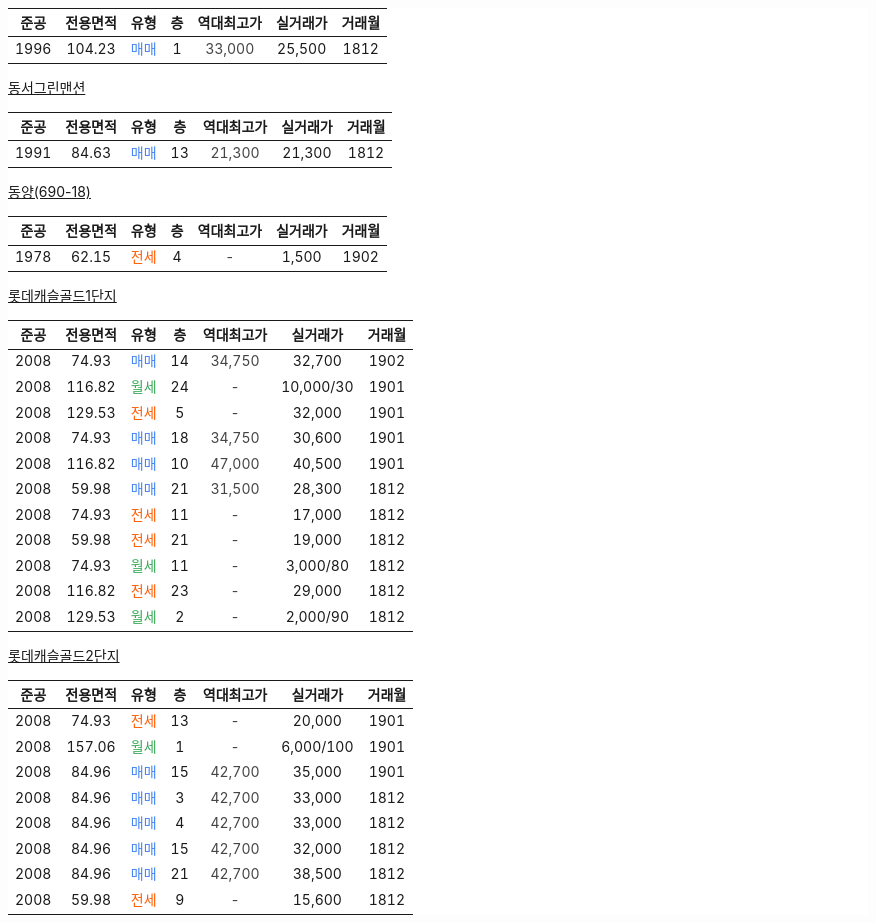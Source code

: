 |준공|전용면적|유형|층|역대최고가|실거래가|거래월|
|:---:|:---:|:---:|:---:|:---:|:---:|:---:|
|1996|104.23|<span style="color:#4285f3">매매</span>|1|<span style="color:#444444">33,000</span>|25,500|1812|

[동서그린맨션](https://search.naver.com/search.naver?query=%EC%9A%B8%EC%82%B0%EA%B4%91%EC%97%AD%EC%8B%9C+%EB%82%A8%EA%B5%AC+%EC%95%BC%EC%9D%8C%EB%8F%99+%EB%8F%99%EC%84%9C%EA%B7%B8%EB%A6%B0%EB%A7%A8%EC%85%98)

|준공|전용면적|유형|층|역대최고가|실거래가|거래월|
|:---:|:---:|:---:|:---:|:---:|:---:|:---:|
|1991|84.63|<span style="color:#4285f3">매매</span>|13|<span style="color:#444444">21,300</span>|21,300|1812|

[동양(690-18)](https://search.naver.com/search.naver?query=%EC%9A%B8%EC%82%B0%EA%B4%91%EC%97%AD%EC%8B%9C+%EB%82%A8%EA%B5%AC+%EC%95%BC%EC%9D%8C%EB%8F%99+%EB%8F%99%EC%96%91%28690-18%29)

|준공|전용면적|유형|층|역대최고가|실거래가|거래월|
|:---:|:---:|:---:|:---:|:---:|:---:|:---:|
|1978|62.15|<span style="color:#ff5a00">전세</span>|4|<span style="color:#444444">-</span>|1,500|1902|

[롯데캐슬골드1단지](https://search.naver.com/search.naver?query=%EC%9A%B8%EC%82%B0%EA%B4%91%EC%97%AD%EC%8B%9C+%EB%82%A8%EA%B5%AC+%EC%95%BC%EC%9D%8C%EB%8F%99+%EB%A1%AF%EB%8D%B0%EC%BA%90%EC%8A%AC%EA%B3%A8%EB%93%9C1%EB%8B%A8%EC%A7%80)

|준공|전용면적|유형|층|역대최고가|실거래가|거래월|
|:---:|:---:|:---:|:---:|:---:|:---:|:---:|
|2008|74.93|<span style="color:#4285f3">매매</span>|14|<span style="color:#444444">34,750</span>|32,700|1902|
|2008|116.82|<span style="color:#34a853">월세</span>|24|<span style="color:#444444">-</span>|10,000/30|1901|
|2008|129.53|<span style="color:#ff5a00">전세</span>|5|<span style="color:#444444">-</span>|32,000|1901|
|2008|74.93|<span style="color:#4285f3">매매</span>|18|<span style="color:#444444">34,750</span>|30,600|1901|
|2008|116.82|<span style="color:#4285f3">매매</span>|10|<span style="color:#444444">47,000</span>|40,500|1901|
|2008|59.98|<span style="color:#4285f3">매매</span>|21|<span style="color:#444444">31,500</span>|28,300|1812|
|2008|74.93|<span style="color:#ff5a00">전세</span>|11|<span style="color:#444444">-</span>|17,000|1812|
|2008|59.98|<span style="color:#ff5a00">전세</span>|21|<span style="color:#444444">-</span>|19,000|1812|
|2008|74.93|<span style="color:#34a853">월세</span>|11|<span style="color:#444444">-</span>|3,000/80|1812|
|2008|116.82|<span style="color:#ff5a00">전세</span>|23|<span style="color:#444444">-</span>|29,000|1812|
|2008|129.53|<span style="color:#34a853">월세</span>|2|<span style="color:#444444">-</span>|2,000/90|1812|

[롯데캐슬골드2단지](https://search.naver.com/search.naver?query=%EC%9A%B8%EC%82%B0%EA%B4%91%EC%97%AD%EC%8B%9C+%EB%82%A8%EA%B5%AC+%EC%95%BC%EC%9D%8C%EB%8F%99+%EB%A1%AF%EB%8D%B0%EC%BA%90%EC%8A%AC%EA%B3%A8%EB%93%9C2%EB%8B%A8%EC%A7%80)

|준공|전용면적|유형|층|역대최고가|실거래가|거래월|
|:---:|:---:|:---:|:---:|:---:|:---:|:---:|
|2008|74.93|<span style="color:#ff5a00">전세</span>|13|<span style="color:#444444">-</span>|20,000|1901|
|2008|157.06|<span style="color:#34a853">월세</span>|1|<span style="color:#444444">-</span>|6,000/100|1901|
|2008|84.96|<span style="color:#4285f3">매매</span>|15|<span style="color:#444444">42,700</span>|35,000|1901|
|2008|84.96|<span style="color:#4285f3">매매</span>|3|<span style="color:#444444">42,700</span>|33,000|1812|
|2008|84.96|<span style="color:#4285f3">매매</span>|4|<span style="color:#444444">42,700</span>|33,000|1812|
|2008|84.96|<span style="color:#4285f3">매매</span>|15|<span style="color:#444444">42,700</span>|32,000|1812|
|2008|84.96|<span style="color:#4285f3">매매</span>|21|<span style="color:#444444">42,700</span>|38,500|1812|
|2008|59.98|<span style="color:#ff5a00">전세</span>|9|<span style="color:#444444">-</span>|15,600|1812|
